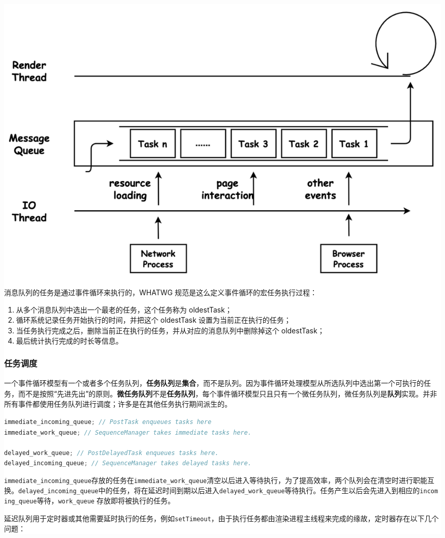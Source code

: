 ​![image](./浏览器底层运行原理/image-20230822203430-kfxwn9k.png)​

消息队列的任务是通过事件循环来执行的，WHATWG 规范是这么定义事件循环的宏任务执行过程：

1. 从多个消息队列中选出一个最老的任务，这个任务称为 oldestTask；
2. 循环系统记录任务开始执行的时间，并把这个 oldestTask 设置为当前正在执行的任务；
3. 当任务执行完成之后，删除当前正在执行的任务，并从对应的消息队列中删除掉这个 oldestTask；
4. 最后统计执行完成的时长等信息。

### 任务调度

一个事件循环模型有一个或者多个任务队列，**任务队列**是**集合**，而不是队列。因为事件循环处理模型从所选队列中选出第一个可执行的任务，而不是按照“先进先出”的原则。**微任务队列**不是**任务队列**，每个事件循环模型只且只有一个微任务队列，微任务队列是**队列**实现。并非所有事件都使用任务队列进行调度；许多是在其他任务执行期间派生的。

```js
immediate_incoming_queue; // PostTask enqueues tasks here
immediate_work_queue; // SequenceManager takes immediate tasks here.

delayed_work_queue; // PostDelayedTask enqueues tasks here.
delayed_incoming_queue; // SequenceManager takes delayed tasks here.
```

​`immediate_incoming_queue`​ 存放的任务在`immediate_work_queue`​ 清空以后进入等待执行，为了提高效率，两个队列会在清空时进行职能互换。`delayed_incoming_queue`​ 中的任务，将在延迟时间到期以后进入`delayed_work_queue`​ 等待执行。任务产生以后会先进入到相应的`incoming_queue`​ 等待，`work_queue`​ 存放即将被执行的任务。

延迟队列用于定时器或其他需要延时执行的任务，例如`setTimeout`​，由于执行任务都由渲染进程主线程来完成的缘故，定时器存在以下几个问题：
